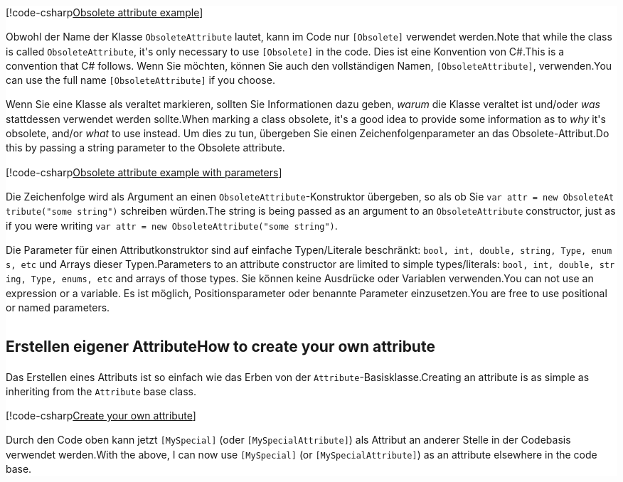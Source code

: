 [!code-csharp[Obsolete attribute example](../../../samples/snippets/csharp/tutorials/attributes/Program.cs#ObsoleteExample1)]

<span data-ttu-id="a339d-131">Obwohl der Name der Klasse `ObsoleteAttribute` lautet, kann im Code nur `[Obsolete]` verwendet werden.</span><span class="sxs-lookup"><span data-stu-id="a339d-131">Note that while the class is called `ObsoleteAttribute`, it's only necessary to use `[Obsolete]` in the code.</span></span> <span data-ttu-id="a339d-132">Dies ist eine Konvention von C#.</span><span class="sxs-lookup"><span data-stu-id="a339d-132">This is a convention that C# follows.</span></span>
<span data-ttu-id="a339d-133">Wenn Sie möchten, können Sie auch den vollständigen Namen, `[ObsoleteAttribute]`, verwenden.</span><span class="sxs-lookup"><span data-stu-id="a339d-133">You can use the full name `[ObsoleteAttribute]` if you choose.</span></span>

<span data-ttu-id="a339d-134">Wenn Sie eine Klasse als veraltet markieren, sollten Sie Informationen dazu geben, *warum* die Klasse veraltet ist und/oder *was* stattdessen verwendet werden sollte.</span><span class="sxs-lookup"><span data-stu-id="a339d-134">When marking a class obsolete, it's a good idea to provide some information as to *why* it's obsolete, and/or *what* to use instead.</span></span> <span data-ttu-id="a339d-135">Um dies zu tun, übergeben Sie einen Zeichenfolgenparameter an das Obsolete-Attribut.</span><span class="sxs-lookup"><span data-stu-id="a339d-135">Do this by passing a string parameter to the Obsolete attribute.</span></span>

[!code-csharp[Obsolete attribute example with parameters](../../../samples/snippets/csharp/tutorials/attributes/Program.cs#ObsoleteExample2)]

<span data-ttu-id="a339d-136">Die Zeichenfolge wird als Argument an einen `ObsoleteAttribute`-Konstruktor übergeben, so als ob Sie `var attr = new ObsoleteAttribute("some string")` schreiben würden.</span><span class="sxs-lookup"><span data-stu-id="a339d-136">The string is being passed as an argument to an `ObsoleteAttribute` constructor, just as if you were writing `var attr = new ObsoleteAttribute("some string")`.</span></span>

<span data-ttu-id="a339d-137">Die Parameter für einen Attributkonstruktor sind auf einfache Typen/Literale beschränkt: `bool, int, double, string, Type, enums, etc` und Arrays dieser Typen.</span><span class="sxs-lookup"><span data-stu-id="a339d-137">Parameters to an attribute constructor are limited to simple types/literals: `bool, int, double, string, Type, enums, etc` and arrays of those types.</span></span>
<span data-ttu-id="a339d-138">Sie können keine Ausdrücke oder Variablen verwenden.</span><span class="sxs-lookup"><span data-stu-id="a339d-138">You can not use an expression or a variable.</span></span> <span data-ttu-id="a339d-139">Es ist möglich, Positionsparameter oder benannte Parameter einzusetzen.</span><span class="sxs-lookup"><span data-stu-id="a339d-139">You are free to use positional or named parameters.</span></span>

## <a name="how-to-create-your-own-attribute"></a><span data-ttu-id="a339d-140">Erstellen eigener Attribute</span><span class="sxs-lookup"><span data-stu-id="a339d-140">How to create your own attribute</span></span>

<span data-ttu-id="a339d-141">Das Erstellen eines Attributs ist so einfach wie das Erben von der `Attribute`-Basisklasse.</span><span class="sxs-lookup"><span data-stu-id="a339d-141">Creating an attribute is as simple as inheriting from the `Attribute` base class.</span></span>

[!code-csharp[Create your own attribute](../../../samples/snippets/csharp/tutorials/attributes/Program.cs#CreateAttributeExample1)]

<span data-ttu-id="a339d-142">Durch den Code oben kann jetzt `[MySpecial]` (oder `[MySpecialAttribute]`) als Attribut an anderer Stelle in der Codebasis verwendet werden.</span><span class="sxs-lookup"><span data-stu-id="a339d-142">With the above, I can now use `[MySpecial]` (or `[MySpecialAttribute]`) as an attribute elsewhere in the code base.</span></span>
